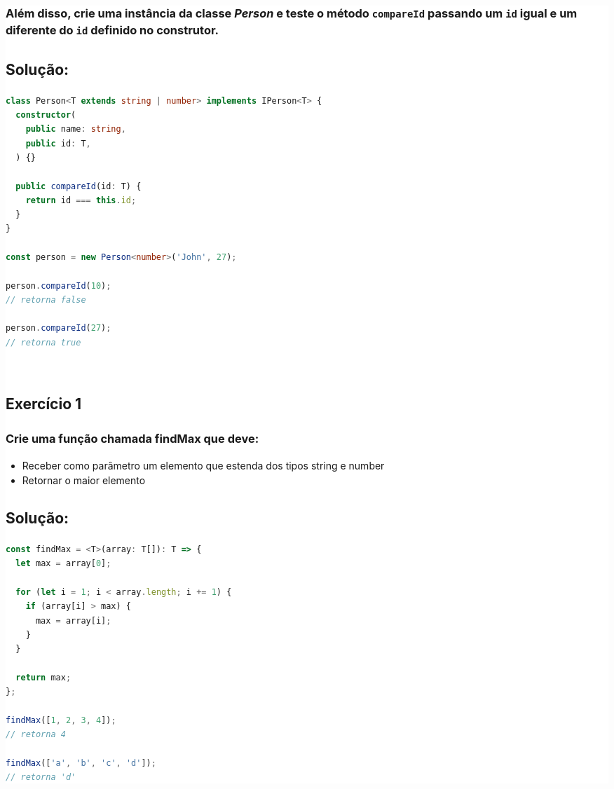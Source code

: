   ### Além disso, crie uma instância da classe *Person* e teste o método `compareId` passando um `id` igual e um diferente do `id` definido no construtor.

  ## Solução:

  ```typescript
  class Person<T extends string | number> implements IPerson<T> {
    constructor(
      public name: string,
      public id: T,
    ) {}

    public compareId(id: T) {
      return id === this.id;
    }
  }

  const person = new Person<number>('John', 27);

  person.compareId(10);
  // retorna false

  person.compareId(27);
  // retorna true
  ```

  <br>

  ## Exercício 1

  ### Crie uma função chamada findMax que deve:
  - Receber como parâmetro um elemento que estenda dos tipos string e number
  - Retornar o maior elemento

  ## Solução:

  ```typescript
  const findMax = <T>(array: T[]): T => {
    let max = array[0];

    for (let i = 1; i < array.length; i += 1) {
      if (array[i] > max) {
        max = array[i]; 
      }
    }

    return max;
  };

  findMax([1, 2, 3, 4]);
  // retorna 4

  findMax(['a', 'b', 'c', 'd']);
  // retorna 'd'
  ```
